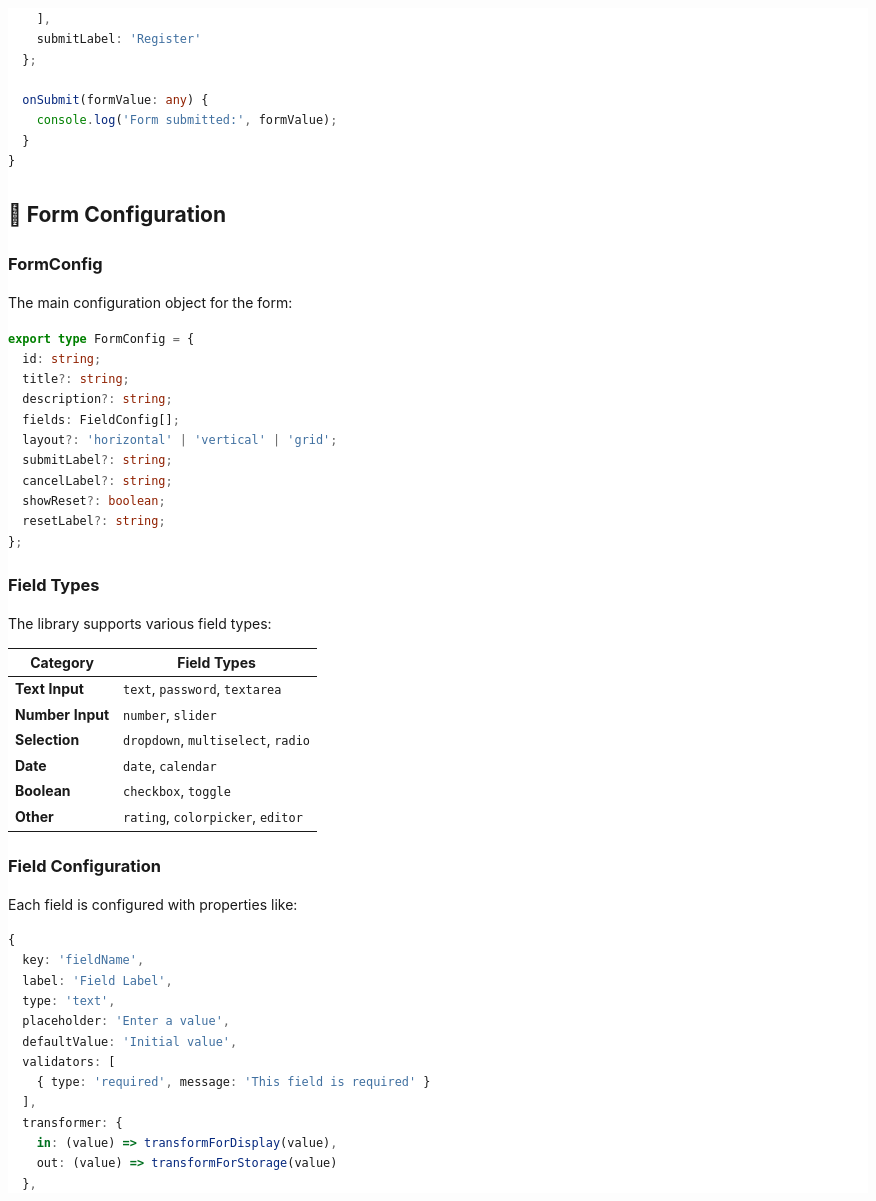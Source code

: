 ```typescript
    ],
    submitLabel: 'Register'
  };

  onSubmit(formValue: any) {
    console.log('Form submitted:', formValue);
  }
}
```

## 📝 Form Configuration

### FormConfig

The main configuration object for the form:

```typescript
export type FormConfig = {
  id: string;
  title?: string;
  description?: string;
  fields: FieldConfig[];
  layout?: 'horizontal' | 'vertical' | 'grid';
  submitLabel?: string;
  cancelLabel?: string;
  showReset?: boolean;
  resetLabel?: string;
};
```

### Field Types

The library supports various field types:

| Category | Field Types |
|----------|-------------|
| **Text Input** | `text`, `password`, `textarea` |
| **Number Input** | `number`, `slider` |
| **Selection** | `dropdown`, `multiselect`, `radio` |
| **Date** | `date`, `calendar` |
| **Boolean** | `checkbox`, `toggle` |
| **Other** | `rating`, `colorpicker`, `editor` |

### Field Configuration

Each field is configured with properties like:

```typescript
{
  key: 'fieldName',
  label: 'Field Label',
  type: 'text',
  placeholder: 'Enter a value',
  defaultValue: 'Initial value',
  validators: [
    { type: 'required', message: 'This field is required' }
  ],
  transformer: {
    in: (value) => transformForDisplay(value),
    out: (value) => transformForStorage(value)
  },
```